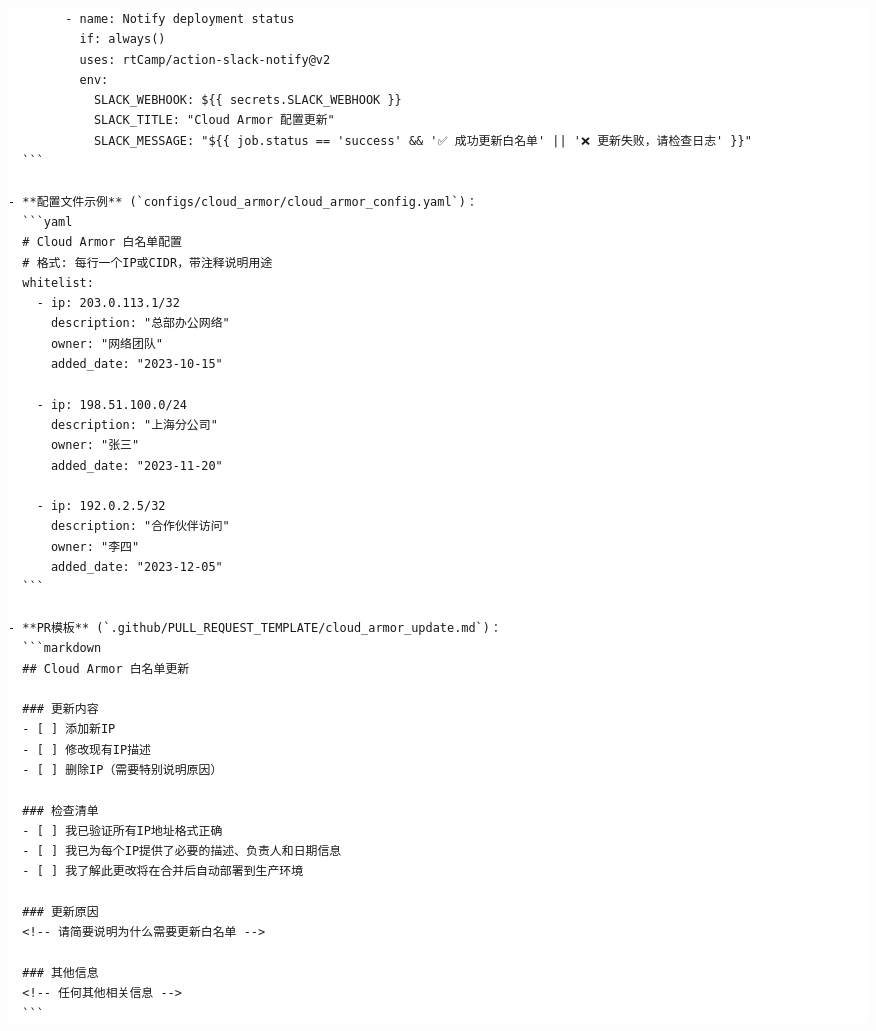             - name: Notify deployment status
              if: always()
              uses: rtCamp/action-slack-notify@v2
              env:
                SLACK_WEBHOOK: ${{ secrets.SLACK_WEBHOOK }}
                SLACK_TITLE: "Cloud Armor 配置更新"
                SLACK_MESSAGE: "${{ job.status == 'success' && '✅ 成功更新白名单' || '❌ 更新失败，请检查日志' }}"
      ```
      
    - **配置文件示例** (`configs/cloud_armor/cloud_armor_config.yaml`)：
      ```yaml
      # Cloud Armor 白名单配置
      # 格式: 每行一个IP或CIDR，带注释说明用途
      whitelist:
        - ip: 203.0.113.1/32
          description: "总部办公网络"
          owner: "网络团队"
          added_date: "2023-10-15"
          
        - ip: 198.51.100.0/24
          description: "上海分公司"
          owner: "张三"
          added_date: "2023-11-20"
          
        - ip: 192.0.2.5/32
          description: "合作伙伴访问"
          owner: "李四"
          added_date: "2023-12-05"
      ```
      
    - **PR模板** (`.github/PULL_REQUEST_TEMPLATE/cloud_armor_update.md`)：
      ```markdown
      ## Cloud Armor 白名单更新
      
      ### 更新内容
      - [ ] 添加新IP
      - [ ] 修改现有IP描述
      - [ ] 删除IP（需要特别说明原因）
      
      ### 检查清单
      - [ ] 我已验证所有IP地址格式正确
      - [ ] 我已为每个IP提供了必要的描述、负责人和日期信息
      - [ ] 我了解此更改将在合并后自动部署到生产环境
      
      ### 更新原因
      <!-- 请简要说明为什么需要更新白名单 -->
      
      ### 其他信息
      <!-- 任何其他相关信息 -->
      ```
      